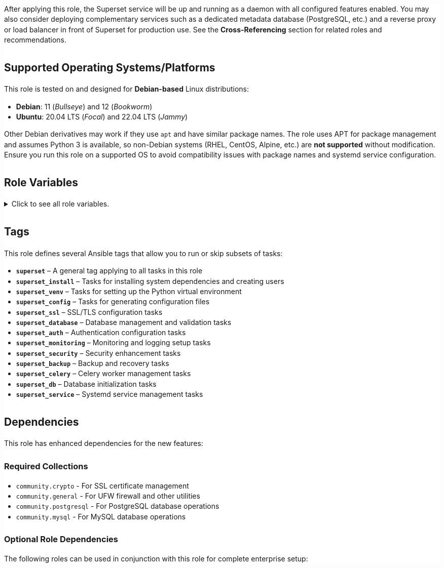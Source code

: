 After applying this role, the Superset service will be up and running as a daemon with all configured features enabled. You may also consider deploying complementary services such as a dedicated metadata database (PostgreSQL, etc.) and a reverse proxy or load balancer in front of Superset for production use. See the **Cross-Referencing** section for related roles and recommendations.

## Supported Operating Systems/Platforms

This role is tested on and designed for **Debian-based** Linux distributions:

* **Debian**: 11 (*Bullseye*) and 12 (*Bookworm*)
* **Ubuntu**: 20.04 LTS (*Focal*) and 22.04 LTS (*Jammy*)

Other Debian derivatives may work if they use `apt` and have similar package names. The role uses APT for package management and assumes Python 3 is available, so non-Debian systems (RHEL, CentOS, Alpine, etc.) are **not supported** without modification. Ensure you run this role on a supported OS to avoid compatibility issues with package names and systemd service configuration.

## Role Variables

<details><summary>Click to see all role variables.</summary></details>

## Tags

This role defines several Ansible tags that allow you to run or skip subsets of tasks:

* **`superset`** – A general tag applying to all tasks in this role
* **`superset_install`** – Tasks for installing system dependencies and creating users
* **`superset_venv`** – Tasks for setting up the Python virtual environment
* **`superset_config`** – Tasks for generating configuration files
* **`superset_ssl`** – SSL/TLS configuration tasks
* **`superset_database`** – Database management and validation tasks
* **`superset_auth`** – Authentication configuration tasks
* **`superset_monitoring`** – Monitoring and logging setup tasks
* **`superset_security`** – Security enhancement tasks
* **`superset_backup`** – Backup and recovery tasks
* **`superset_celery`** – Celery worker management tasks
* **`superset_db`** – Database initialization tasks
* **`superset_service`** – Systemd service management tasks

## Dependencies

This role has enhanced dependencies for the new features:

### Required Collections
- `community.crypto` - For SSL certificate management
- `community.general` - For UFW firewall and other utilities
- `community.postgresql` - For PostgreSQL database operations
- `community.mysql` - For MySQL database operations

### Optional Role Dependencies
The following roles can be used in conjunction with this role for complete enterprise setup:
